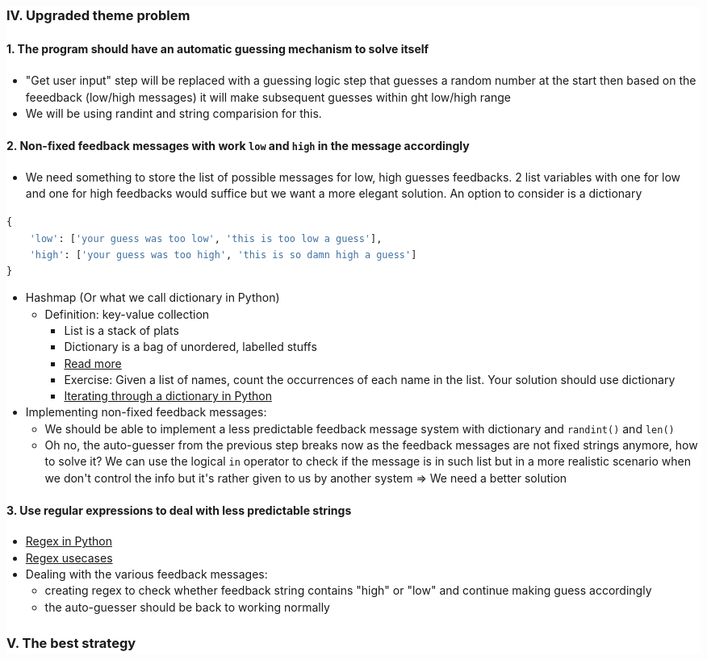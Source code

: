 ### IV. Upgraded theme problem

#### 1. The program should have an automatic guessing mechanism to solve itself

- "Get user input" step will be replaced with a guessing logic step that guesses a random number at the start then based on the feeedback (low/high messages) it will make subsequent guesses within ght low/high range
- We will be using randint and string comparision for this.

#### 2. Non-fixed feedback messages with work `low` and `high` in the message accordingly

- We need something to store the list of possible messages for low, high guesses feedbacks. 2 list variables with one for low and one for high feedbacks would suffice but we want a more elegant solution. An option to consider is a dictionary

```python
{
    'low': ['your guess was too low', 'this is too low a guess'],
    'high': ['your guess was too high', 'this is so damn high a guess']
}
```

- Hashmap (Or what we call dictionary in Python)
  - Definition: key-value collection
    - List is a stack of plats
    - Dictionary is a bag of unordered, labelled stuffs
    - [Read more](https://www.w3schools.com/python/python_dictionaries.asp)
    - Exercise: Given a list of names, count the occurrences of each name in the list. Your solution should use dictionary
    - [Iterating through a dictionary in Python](https://realpython.com/iterate-through-dictionary-python/)
- Implementing non-fixed feedback messages:
  - We should be able to implement a less predictable feedback message system with dictionary and `randint()` and `len()`
  - Oh no, the auto-guesser from the previous step breaks now as the feedback messages are not fixed strings anymore, how to solve it? We can use the logical `in` operator to check if the message is in such list but in a more realistic scenario when we don't control the info but it's rather given to us by another system => We need a better solution

#### 3. Use regular expressions to deal with less predictable strings

- [Regex in Python](https://www.programiz.com/python-programming/regex)
- [Regex usecases](https://softwareengineering.stackexchange.com/questions/402197/what-is-the-best-use-case-of-a-regular-expression-triplebyte-question)
- Dealing with the various feedback messages:
  - creating regex to check whether feedback string contains "high" or "low" and continue making guess accordingly
  - the auto-guesser should be back to working normally

### V. The best strategy
